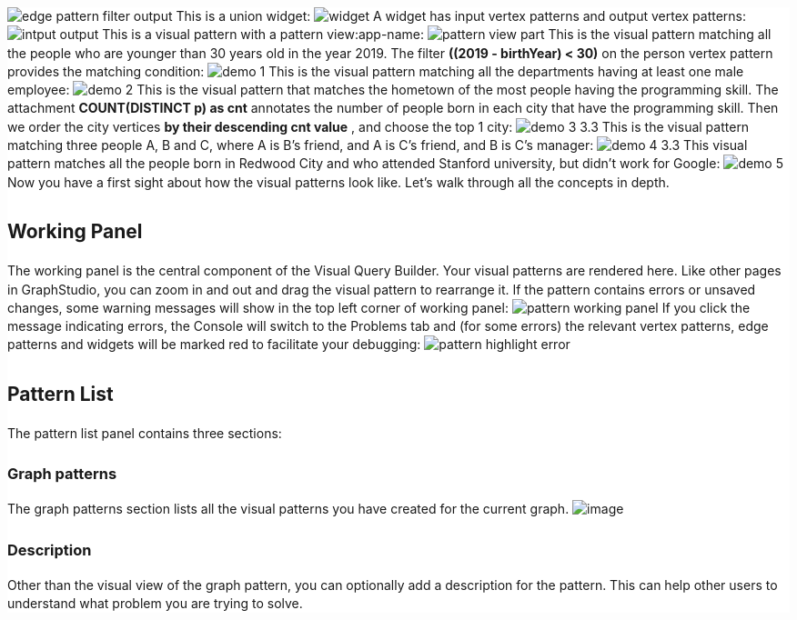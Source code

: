 ![edge pattern filter output](https://docs.tigergraph.com/gui/4.2/graphstudio/_images/edge-pattern-filter-output.png)
This is a union widget:
![widget](https://docs.tigergraph.com/gui/4.2/graphstudio/_images/widget.png)
A widget has input vertex patterns and output vertex patterns:
![intput output](https://docs.tigergraph.com/gui/4.2/graphstudio/_images/intput-output.png)
This is a visual pattern with a pattern view:app-name:
![pattern view part](https://docs.tigergraph.com/gui/4.2/graphstudio/_images/pattern-view-part.png)
This is the visual pattern matching all the people who are younger than 30 years old in the year 2019. The filter **((2019 - birthYear) < 30)** on the person vertex pattern provides the matching condition:
![demo 1](https://docs.tigergraph.com/gui/4.2/graphstudio/_images/demo_1.png)
This is the visual pattern matching all the departments having at least one male employee:
![demo 2](https://docs.tigergraph.com/gui/4.2/graphstudio/_images/demo_2.png)
This is the visual pattern that matches the hometown of the most people having the programming skill. The attachment **COUNT(DISTINCT p) as cnt** annotates the number of people born in each city that have the programming skill. Then we order the city vertices **by their descending cnt value** , and choose the top 1 city:
![demo 3 3.3](https://docs.tigergraph.com/gui/4.2/graphstudio/_images/demo_3_3.3.png)
This is the visual pattern matching three people A, B and C, where A is B’s friend, and A is C’s friend, and B is C’s manager:
![demo 4 3.3](https://docs.tigergraph.com/gui/4.2/graphstudio/_images/demo_4_3.3.png)
This visual pattern matches all the people born in Redwood City and who attended Stanford university, but didn’t work for Google:
![demo 5](https://docs.tigergraph.com/gui/4.2/graphstudio/_images/demo_5.png)
Now you have a first sight about how the visual patterns look like. Let’s walk through all the concepts in depth.
## [](https://docs.tigergraph.com/gui/4.2/graphstudio/build-graph-patterns/visual-query-builder-overview#_working_panel)Working Panel
The working panel is the central component of the Visual Query Builder. Your visual patterns are rendered here.
Like other pages in GraphStudio, you can zoom in and out and drag the visual pattern to rearrange it. If the pattern contains errors or unsaved changes, some warning messages will show in the top left corner of working panel:
![pattern working panel](https://docs.tigergraph.com/gui/4.2/graphstudio/_images/pattern-working-panel.png)
If you click the message indicating errors, the Console will switch to the Problems tab and (for some errors) the relevant vertex patterns, edge patterns and widgets will be marked red to facilitate your debugging:
![pattern highlight error](https://docs.tigergraph.com/gui/4.2/graphstudio/_images/pattern-highlight-error.png)
## [](https://docs.tigergraph.com/gui/4.2/graphstudio/build-graph-patterns/visual-query-builder-overview#_pattern_list)Pattern List
The pattern list panel contains three sections:
### [](https://docs.tigergraph.com/gui/4.2/graphstudio/build-graph-patterns/visual-query-builder-overview#_graph_patterns)Graph patterns
The graph patterns section lists all the visual patterns you have created for the current graph.
![image](https://docs.tigergraph.com/gui/4.2/graphstudio/_images/pattern-list.png)
### [](https://docs.tigergraph.com/gui/4.2/graphstudio/build-graph-patterns/visual-query-builder-overview#_description)Description
Other than the visual view of the graph pattern, you can optionally add a description for the pattern. This can help other users to understand what problem you are trying to solve.